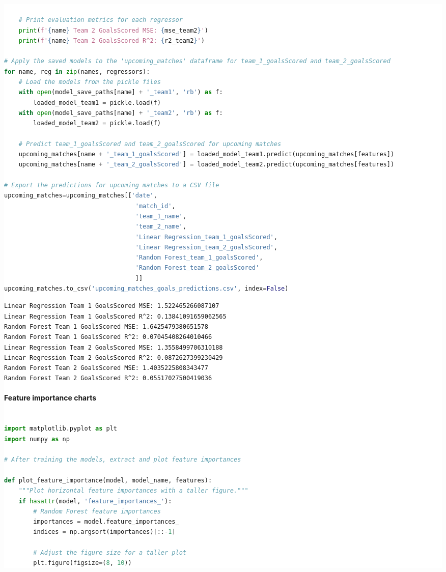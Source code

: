 ``` Python
    
    # Print evaluation metrics for each regressor
    print(f'{name} Team 2 GoalsScored MSE: {mse_team2}')
    print(f'{name} Team 2 GoalsScored R^2: {r2_team2}')

# Apply the saved models to the 'upcoming_matches' dataframe for team_1_goalsScored and team_2_goalsScored
for name, reg in zip(names, regressors):
    # Load the models from the pickle files
    with open(model_save_paths[name] + '_team1', 'rb') as f:
        loaded_model_team1 = pickle.load(f)
    with open(model_save_paths[name] + '_team2', 'rb') as f:
        loaded_model_team2 = pickle.load(f)
    
    # Predict team_1_goalsScored and team_2_goalsScored for upcoming matches
    upcoming_matches[name + '_team_1_goalsScored'] = loaded_model_team1.predict(upcoming_matches[features])
    upcoming_matches[name + '_team_2_goalsScored'] = loaded_model_team2.predict(upcoming_matches[features])

# Export the predictions for upcoming matches to a CSV file
upcoming_matches=upcoming_matches[['date',
                                    'match_id',
                                    'team_1_name',
                                    'team_2_name',
                                    'Linear Regression_team_1_goalsScored',
                                    'Linear Regression_team_2_goalsScored',
                                    'Random Forest_team_1_goalsScored',
                                    'Random Forest_team_2_goalsScored'
                                    ]]
upcoming_matches.to_csv('upcoming_matches_goals_predictions.csv', index=False)


```

``` 
Linear Regression Team 1 GoalsScored MSE: 1.522465266087107
Linear Regression Team 1 GoalsScored R^2: 0.13841091659062565
Random Forest Team 1 GoalsScored MSE: 1.6425479380651578
Random Forest Team 1 GoalsScored R^2: 0.07045408264010466
Linear Regression Team 2 GoalsScored MSE: 1.3558499706310188
Linear Regression Team 2 GoalsScored R^2: 0.0872627399230429
Random Forest Team 2 GoalsScored MSE: 1.4035225808343477
Random Forest Team 2 GoalsScored R^2: 0.05517027500419036
```

#### Feature importance charts

``` Python

import matplotlib.pyplot as plt
import numpy as np

# After training the models, extract and plot feature importances

def plot_feature_importance(model, model_name, features):
    """Plot horizontal feature importances with a taller figure."""
    if hasattr(model, 'feature_importances_'):
        # Random Forest feature importances
        importances = model.feature_importances_
        indices = np.argsort(importances)[::-1]
        
        # Adjust the figure size for a taller plot
        plt.figure(figsize=(8, 10))
```